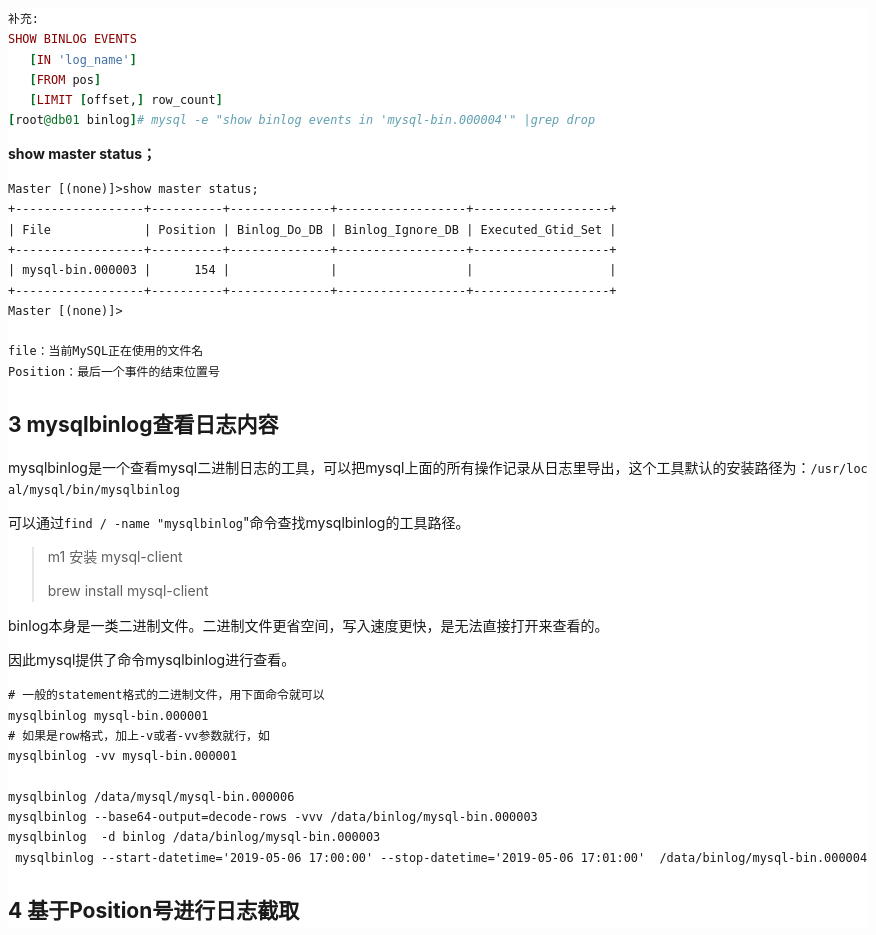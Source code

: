 ```ruby
补充:
SHOW BINLOG EVENTS
   [IN 'log_name']
   [FROM pos]
   [LIMIT [offset,] row_count]
[root@db01 binlog]# mysql -e "show binlog events in 'mysql-bin.000004'" |grep drop

```

 **show master status；**

```mysql
Master [(none)]>show master status;
+------------------+----------+--------------+------------------+-------------------+
| File             | Position | Binlog_Do_DB | Binlog_Ignore_DB | Executed_Gtid_Set |
+------------------+----------+--------------+------------------+-------------------+
| mysql-bin.000003 |      154 |              |                  |                   |
+------------------+----------+--------------+------------------+-------------------+
Master [(none)]>

file：当前MySQL正在使用的文件名
Position：最后一个事件的结束位置号
```

## 3 mysqlbinlog查看日志内容

mysqlbinlog是一个查看mysql二进制日志的工具，可以把mysql上面的所有操作记录从日志里导出，这个工具默认的安装路径为：`/usr/local/mysql/bin/mysqlbinlog`

   可以通过`find / -name "mysqlbinlog`"命令查找mysqlbinlog的工具路径。

> m1 安装 mysql-client 
>
> brew install mysql-client

binlog本身是一类二进制文件。二进制文件更省空间，写入速度更快，是无法直接打开来查看的。

因此mysql提供了命令mysqlbinlog进行查看。

```mysql
# 一般的statement格式的二进制文件，用下面命令就可以
mysqlbinlog mysql-bin.000001
# 如果是row格式，加上-v或者-vv参数就行，如
mysqlbinlog -vv mysql-bin.000001

mysqlbinlog /data/mysql/mysql-bin.000006
mysqlbinlog --base64-output=decode-rows -vvv /data/binlog/mysql-bin.000003
mysqlbinlog  -d binlog /data/binlog/mysql-bin.000003
 mysqlbinlog --start-datetime='2019-05-06 17:00:00' --stop-datetime='2019-05-06 17:01:00'  /data/binlog/mysql-bin.000004 
```

## 4 基于Position号进行日志截取
